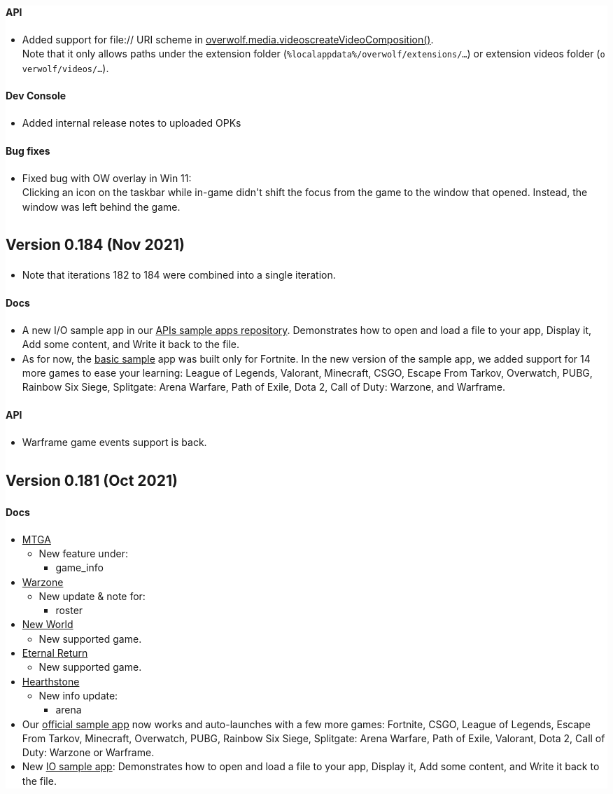 #### API

* Added support for file:// URI scheme in [overwolf.media.videoscreateVideoComposition()](https://overwolf.github.io/docs/api/overwolf-media-videos#createvideocompositionsourcevideourl-segments-callback).  
  Note that it only allows paths under the extension folder (`%localappdata%/overwolf/extensions/…`) or extension videos folder (`overwolf/videos/…`).

#### Dev Console

* Added internal release notes to uploaded OPKs

#### Bug fixes

* Fixed bug with OW overlay in Win 11:  
  Clicking an icon on the taskbar while in-game didn't shift the focus from the game to the window that opened. Instead, the window was left behind the game.


## Version 0.184 (Nov 2021)

* Note that iterations 182 to 184 were combined into a single iteration. 

#### Docs

* A new I/O sample app in our [APIs sample apps repository](https://github.com/overwolf/apis-sample-apps). Demonstrates how to open and load a file to your app, Display it, Add some content, and Write it back to the file.
* As for now, the [basic sample](../start/sample-app-overview#docsNav) app was built only for Fortnite. In the new version of the sample app, we added support for 14 more games to ease your learning:
League of Legends, Valorant, Minecraft, CSGO, Escape From Tarkov, Overwatch, PUBG, Rainbow Six Siege, Splitgate: Arena Warfare, Path of Exile, Dota 2, Call of Duty: Warzone, and Warframe.

#### API

* Warframe game events support is back.

## Version 0.181 (Oct 2021)

#### Docs

* [MTGA](overwolf-games-events-mtga)
  * New feature under:
    * game_info
* [Warzone](overwolf-games-events-warzone)
  * New update & note for:
    * roster
* [New World](overwolf-games-events-new-world)
  * New supported game.
* [Eternal Return](overwolf-games-events-eternal-return)
  * New supported game.
* [Hearthstone](overwolf-games-events-hearthstone)
  * New info update:
    * arena
* Our [official sample app](../start/sample-app-overview) now works and auto-launches with a few more games: Fortnite, CSGO, League of Legends, Escape From Tarkov, Minecraft, Overwatch, PUBG, Rainbow Six Siege, Splitgate: Arena Warfare, Path of Exile, Valorant, Dota 2, Call of Duty: Warzone or Warframe.
* New [IO sample app](overwolf-io#sample-app): Demonstrates how to open and load a file to your app, Display it, Add some content, and Write it back to the file.
    